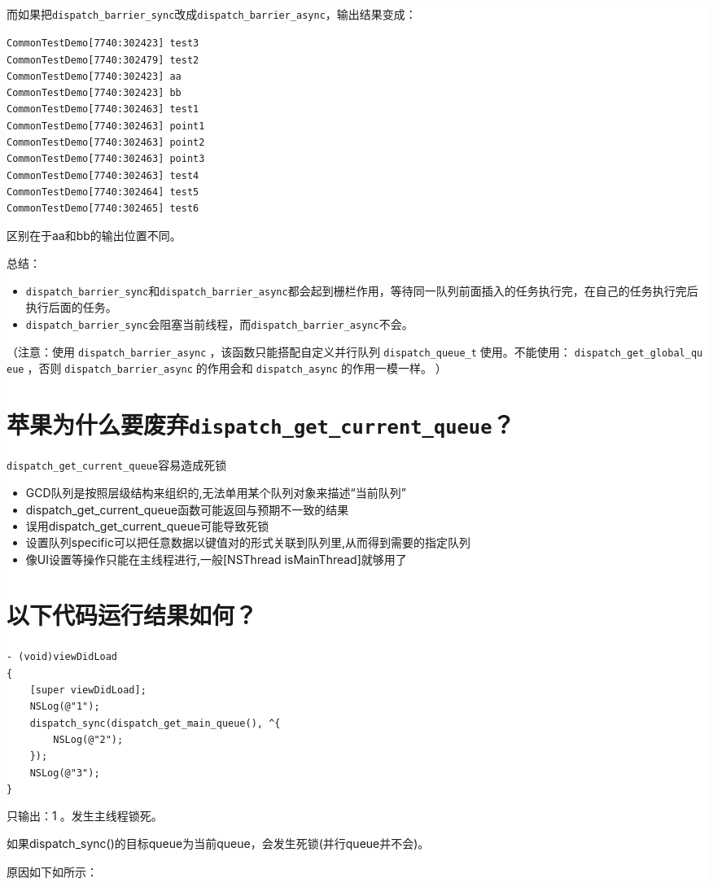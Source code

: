 而如果把`dispatch_barrier_sync`改成`dispatch_barrier_async`，输出结果变成：
```
CommonTestDemo[7740:302423] test3
CommonTestDemo[7740:302479] test2
CommonTestDemo[7740:302423] aa
CommonTestDemo[7740:302423] bb
CommonTestDemo[7740:302463] test1
CommonTestDemo[7740:302463] point1
CommonTestDemo[7740:302463] point2
CommonTestDemo[7740:302463] point3
CommonTestDemo[7740:302463] test4
CommonTestDemo[7740:302464] test5
CommonTestDemo[7740:302465] test6
```
区别在于aa和bb的输出位置不同。

总结：

- `dispatch_barrier_sync`和`dispatch_barrier_async`都会起到栅栏作用，等待同一队列前面插入的任务执行完，在自己的任务执行完后执行后面的任务。
- `dispatch_barrier_sync`会阻塞当前线程，而`dispatch_barrier_async`不会。

（注意：使用 `dispatch_barrier_async` ，该函数只能搭配自定义并行队列 `dispatch_queue_t` 使用。不能使用： `dispatch_get_global_queue` ，否则 `dispatch_barrier_async` 的作用会和 `dispatch_async` 的作用一模一样。 ）
# 苹果为什么要废弃`dispatch_get_current_queue`？
`dispatch_get_current_queue`容易造成死锁

- GCD队列是按照层级结构来组织的,无法单用某个队列对象来描述“当前队列”       
- dispatch_get_current_queue函数可能返回与预期不一致的结果          
- 误用dispatch_get_current_queue可能导致死锁 
- 设置队列specific可以把任意数据以键值对的形式关联到队列里,从而得到需要的指定队列 
- 像UI设置等操作只能在主线程进行,一般[NSThread isMainThread]就够用了


# 以下代码运行结果如何？
```
- (void)viewDidLoad
{
    [super viewDidLoad];
    NSLog(@"1");
    dispatch_sync(dispatch_get_main_queue(), ^{
        NSLog(@"2");
    });
    NSLog(@"3");
}
```
只输出：1 。发生主线程锁死。

如果dispatch_sync()的目标queue为当前queue，会发生死锁(并行queue并不会)。

原因如下如所示：
